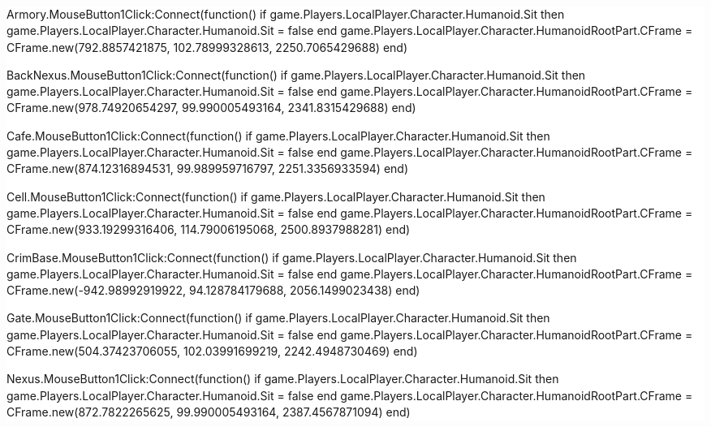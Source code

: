 Armory.MouseButton1Click:Connect(function()
if game.Players.LocalPlayer.Character.Humanoid.Sit then
game.Players.LocalPlayer.Character.Humanoid.Sit = false
end
game.Players.LocalPlayer.Character.HumanoidRootPart.CFrame = CFrame.new(792.8857421875, 102.78999328613, 2250.7065429688)
end)

BackNexus.MouseButton1Click:Connect(function()
if game.Players.LocalPlayer.Character.Humanoid.Sit then
game.Players.LocalPlayer.Character.Humanoid.Sit = false
end
game.Players.LocalPlayer.Character.HumanoidRootPart.CFrame = CFrame.new(978.74920654297, 99.990005493164, 2341.8315429688)
end)

Cafe.MouseButton1Click:Connect(function()
if game.Players.LocalPlayer.Character.Humanoid.Sit then
game.Players.LocalPlayer.Character.Humanoid.Sit = false
end
game.Players.LocalPlayer.Character.HumanoidRootPart.CFrame = CFrame.new(874.12316894531, 99.989959716797, 2251.3356933594)
end)

Cell.MouseButton1Click:Connect(function()
if game.Players.LocalPlayer.Character.Humanoid.Sit then
game.Players.LocalPlayer.Character.Humanoid.Sit = false
end
game.Players.LocalPlayer.Character.HumanoidRootPart.CFrame = CFrame.new(933.19299316406, 114.79006195068, 2500.8937988281)
end)

CrimBase.MouseButton1Click:Connect(function()
if game.Players.LocalPlayer.Character.Humanoid.Sit then
game.Players.LocalPlayer.Character.Humanoid.Sit = false
end
game.Players.LocalPlayer.Character.HumanoidRootPart.CFrame = CFrame.new(-942.98992919922, 94.128784179688, 2056.1499023438)
end)

Gate.MouseButton1Click:Connect(function()
if game.Players.LocalPlayer.Character.Humanoid.Sit then
game.Players.LocalPlayer.Character.Humanoid.Sit = false
end
game.Players.LocalPlayer.Character.HumanoidRootPart.CFrame = CFrame.new(504.37423706055, 102.03991699219, 2242.4948730469)
end)

Nexus.MouseButton1Click:Connect(function()
if game.Players.LocalPlayer.Character.Humanoid.Sit then
game.Players.LocalPlayer.Character.Humanoid.Sit = false
end
game.Players.LocalPlayer.Character.HumanoidRootPart.CFrame = CFrame.new(872.7822265625, 99.990005493164, 2387.4567871094)
end)
